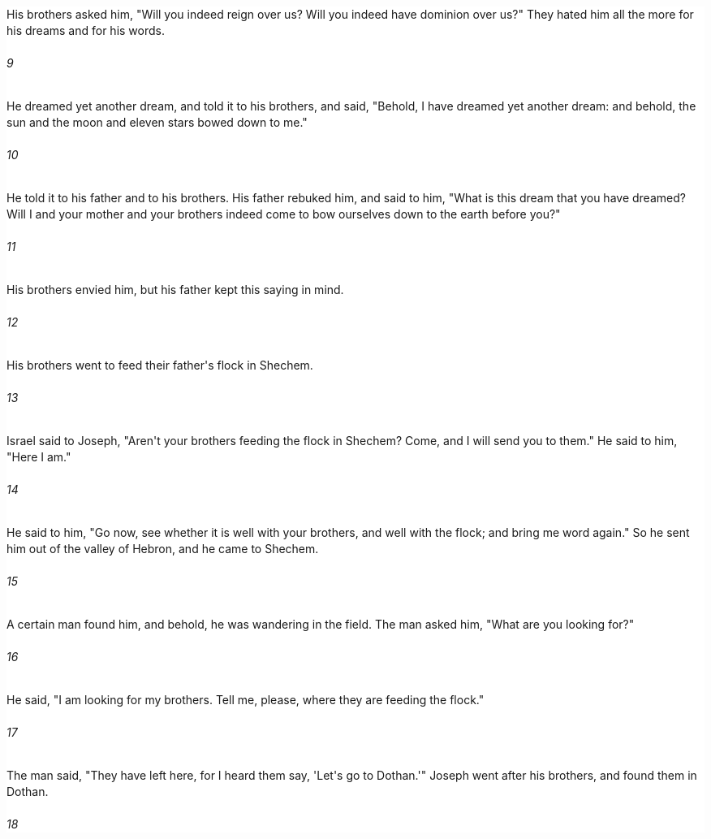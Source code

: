 His brothers asked him, "Will you indeed reign over us? Will you indeed have dominion over us?" They hated him all the more for his dreams and for his words. 



###### 9 

He dreamed yet another dream, and told it to his brothers, and said, "Behold, I have dreamed yet another dream: and behold, the sun and the moon and eleven stars bowed down to me." 



###### 10 

He told it to his father and to his brothers. His father rebuked him, and said to him, "What is this dream that you have dreamed? Will I and your mother and your brothers indeed come to bow ourselves down to the earth before you?" 



###### 11 

His brothers envied him, but his father kept this saying in mind. 



###### 12 

His brothers went to feed their father's flock in Shechem. 



###### 13 

Israel said to Joseph, "Aren't your brothers feeding the flock in Shechem? Come, and I will send you to them." He said to him, "Here I am." 



###### 14 

He said to him, "Go now, see whether it is well with your brothers, and well with the flock; and bring me word again." So he sent him out of the valley of Hebron, and he came to Shechem. 



###### 15 

A certain man found him, and behold, he was wandering in the field. The man asked him, "What are you looking for?" 



###### 16 

He said, "I am looking for my brothers. Tell me, please, where they are feeding the flock." 



###### 17 

The man said, "They have left here, for I heard them say, 'Let's go to Dothan.'" Joseph went after his brothers, and found them in Dothan. 



###### 18 

